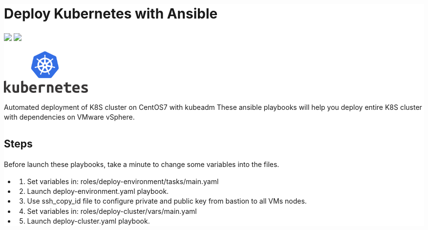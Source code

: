# Deploy Kubernetes with Ansible

![](https://img.shields.io/badge/platform-kubernetes-blue?logo=kubernetes&logoColor=blue)
![](https://img.shields.io/badge/platform-vsphere-green?logo=vmware&logoColor=white)

<img src=".logos/Kubernetes_Logo.png" data-canonical-src=".logos/Kubernetes_Logo.png" width="20%" height="20%" />


Automated deployment of K8S cluster on CentOS7 with kubeadm
These ansible playbooks will help you deploy entire K8S cluster with dependencies on VMware vSphere.

## Steps 

Before launch these playbooks, take a minute to change some variables into the files.

- 1. Set variables in:
    roles/deploy-environment/tasks/main.yaml
- 2. Launch deploy-environment.yaml playbook.
- 3. Use ssh_copy_id file to configure private and public key from bastion to all VMs nodes.
- 4. Set variables in:
    roles/deploy-cluster/vars/main.yaml
- 5. Launch deploy-cluster.yaml playbook.
